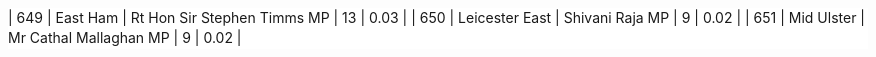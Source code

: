 | 649 | East Ham | Rt Hon Sir Stephen Timms MP | 13 | 0.03 |
| 650 | Leicester East | Shivani Raja MP | 9 | 0.02 |
| 651 | Mid Ulster | Mr Cathal Mallaghan MP | 9 | 0.02 |
